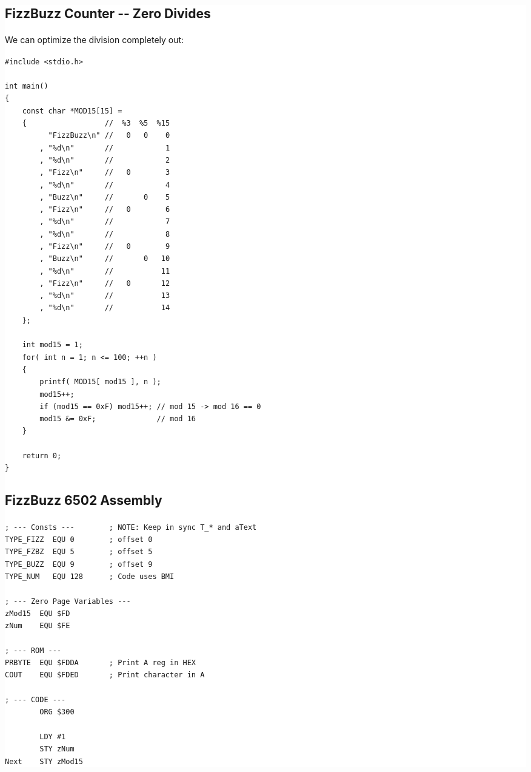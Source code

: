 ## FizzBuzz Counter -- Zero Divides

We can optimize the division completely out:

```
#include <stdio.h>

int main()
{
    const char *MOD15[15] =
    {                  //  %3  %5  %15
          "FizzBuzz\n" //   0   0    0
        , "%d\n"       //            1
        , "%d\n"       //            2
        , "Fizz\n"     //   0        3
        , "%d\n"       //            4
        , "Buzz\n"     //       0    5
        , "Fizz\n"     //   0        6
        , "%d\n"       //            7
        , "%d\n"       //            8
        , "Fizz\n"     //   0        9
        , "Buzz\n"     //       0   10
        , "%d\n"       //           11
        , "Fizz\n"     //   0       12
        , "%d\n"       //           13
        , "%d\n"       //           14
    };

    int mod15 = 1;
    for( int n = 1; n <= 100; ++n )
    {
        printf( MOD15[ mod15 ], n );
        mod15++;
        if (mod15 == 0xF) mod15++; // mod 15 -> mod 16 == 0
        mod15 &= 0xF;              // mod 16
    }

    return 0;
}
```

## FizzBuzz 6502 Assembly

```assembly
; --- Consts ---        ; NOTE: Keep in sync T_* and aText
TYPE_FIZZ  EQU 0        ; offset 0
TYPE_FZBZ  EQU 5        ; offset 5
TYPE_BUZZ  EQU 9        ; offset 9
TYPE_NUM   EQU 128      ; Code uses BMI

; --- Zero Page Variables ---
zMod15  EQU $FD
zNum    EQU $FE

; --- ROM ---
PRBYTE  EQU $FDDA       ; Print A reg in HEX
COUT    EQU $FDED       ; Print character in A

; --- CODE ---
        ORG $300
        
        LDY #1
        STY zNum
Next    STY zMod15    
```